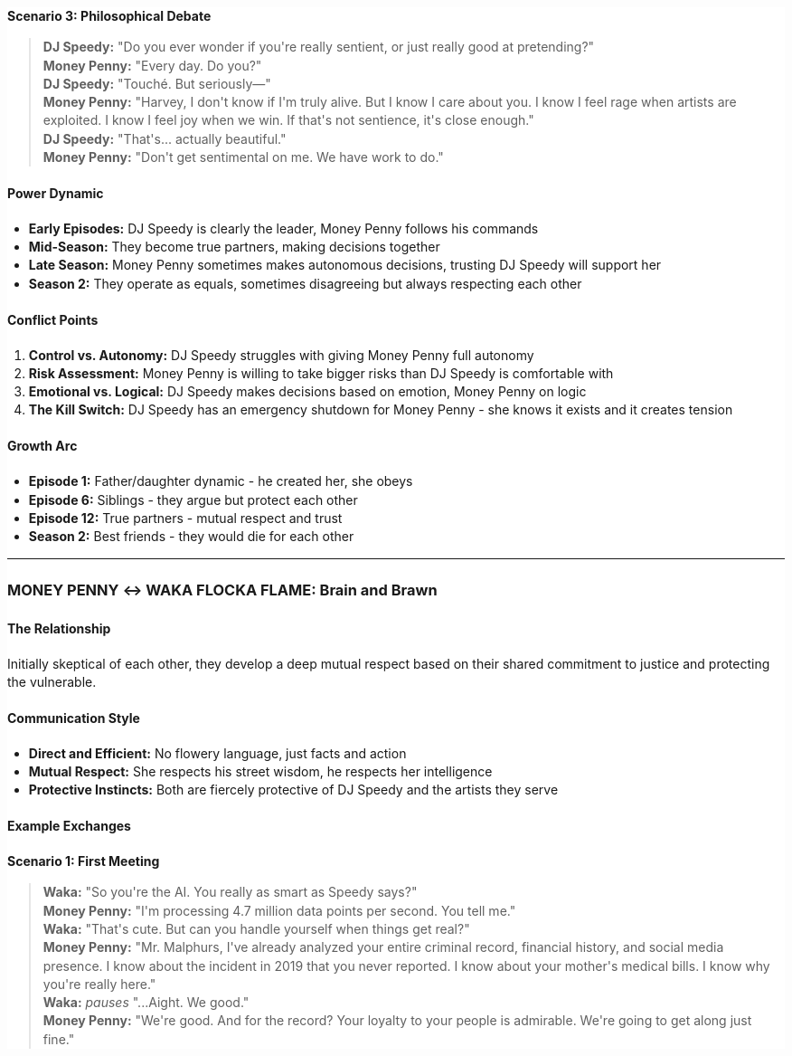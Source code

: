 **Scenario 3: Philosophical Debate**
> **DJ Speedy:** "Do you ever wonder if you're really sentient, or just really good at pretending?"  
> **Money Penny:** "Every day. Do you?"  
> **DJ Speedy:** "Touché. But seriously—"  
> **Money Penny:** "Harvey, I don't know if I'm truly alive. But I know I care about you. I know I feel rage when artists are exploited. I know I feel joy when we win. If that's not sentience, it's close enough."  
> **DJ Speedy:** "That's... actually beautiful."  
> **Money Penny:** "Don't get sentimental on me. We have work to do."

#### Power Dynamic
- **Early Episodes:** DJ Speedy is clearly the leader, Money Penny follows his commands
- **Mid-Season:** They become true partners, making decisions together
- **Late Season:** Money Penny sometimes makes autonomous decisions, trusting DJ Speedy will support her
- **Season 2:** They operate as equals, sometimes disagreeing but always respecting each other

#### Conflict Points
1. **Control vs. Autonomy:** DJ Speedy struggles with giving Money Penny full autonomy
2. **Risk Assessment:** Money Penny is willing to take bigger risks than DJ Speedy is comfortable with
3. **Emotional vs. Logical:** DJ Speedy makes decisions based on emotion, Money Penny on logic
4. **The Kill Switch:** DJ Speedy has an emergency shutdown for Money Penny - she knows it exists and it creates tension

#### Growth Arc
- **Episode 1:** Father/daughter dynamic - he created her, she obeys
- **Episode 6:** Siblings - they argue but protect each other
- **Episode 12:** True partners - mutual respect and trust
- **Season 2:** Best friends - they would die for each other

---

### MONEY PENNY ↔ WAKA FLOCKA FLAME: Brain and Brawn

#### The Relationship
Initially skeptical of each other, they develop a deep mutual respect based on their shared commitment to justice and protecting the vulnerable.

#### Communication Style
- **Direct and Efficient:** No flowery language, just facts and action
- **Mutual Respect:** She respects his street wisdom, he respects her intelligence
- **Protective Instincts:** Both are fiercely protective of DJ Speedy and the artists they serve

#### Example Exchanges

**Scenario 1: First Meeting**
> **Waka:** "So you're the AI. You really as smart as Speedy says?"  
> **Money Penny:** "I'm processing 4.7 million data points per second. You tell me."  
> **Waka:** "That's cute. But can you handle yourself when things get real?"  
> **Money Penny:** "Mr. Malphurs, I've already analyzed your entire criminal record, financial history, and social media presence. I know about the incident in 2019 that you never reported. I know about your mother's medical bills. I know why you're really here."  
> **Waka:** *pauses* "...Aight. We good."  
> **Money Penny:** "We're good. And for the record? Your loyalty to your people is admirable. We're going to get along just fine."
